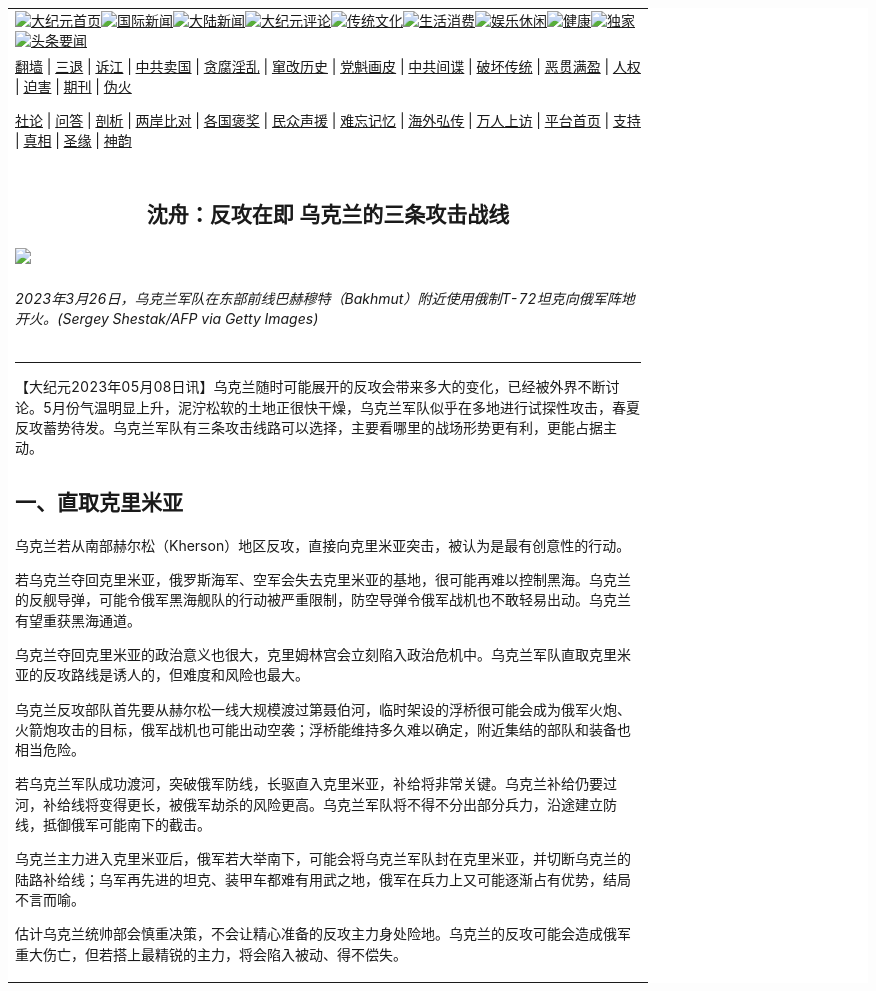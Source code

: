 <a name="1" id="1" target="_blank"></a><span id="1"></span>
<table align=center border="0"><tr><td colspan="2" VALIGN=TOP><a href="https://github.com/1992513/djy/blob/master/gb/nf1351518.md#1"><img src="https://raw.githubusercontent.com/1992513/www/master/t/djy/1.jpg" title="大纪元首页" alt="大纪元首页"></a><a href="https://github.com/1992513/djy/blob/master/gb/n24hr.md#1"><img src="https://raw.githubusercontent.com/1992513/www/master/t/djy/3.jpg" title="国际新闻" alt="国际新闻"></a><a href="https://github.com/1992513/djy/blob/master/gb/nsc413.md#1"><img src="https://raw.githubusercontent.com/1992513/www/master/t/djy/4.jpg" title="大陆新闻" alt="大陆新闻"></a><a href="https://github.com/1992513/djy/blob/master/gb/news392.md#1"><img src="https://raw.githubusercontent.com/1992513/www/master/t/djy/5.jpg" title="大纪元评论" alt="大纪元评论"></a><a href="https://github.com/1992513/djy/blob/master/gb/news2007.md#1"><img src="https://raw.githubusercontent.com/1992513/www/master/t/djy/6.jpg" title="传统文化" alt="传统文化"></a><a href="https://github.com/1992513/djy/blob/master/gb/news2008.md#1"><img src="https://raw.githubusercontent.com/1992513/www/master/t/djy/7.jpg" title="生活消费" alt="生活消费"></a><a href="https://github.com/1992513/djy/blob/master/gb/ncyule.md#1"><img src="https://raw.githubusercontent.com/1992513/www/master/t/djy/8.jpg" title="娱乐休闲" alt="娱乐休闲"></a><a href="https://github.com/1992513/djy/blob/master/gb/nsc1002.md#1"><img src="https://raw.githubusercontent.com/1992513/www/master/t/djy/9.jpg" title="健康" alt="健康"></a><a href="https://github.com/1992513/djy/blob/master/gb/nf6092.md#1"><img src="https://raw.githubusercontent.com/1992513/www/master/t/djy/10a.jpg" title="独家" alt="独家"></a><a href="https://github.com/1992513/djy/blob/master/gb/nf4514.md#1"><img src="https://raw.githubusercontent.com/1992513/www/master/t/djy/12a.jpg" title="头条要闻" alt="头条要闻"></a></td></tr>
<tr><td colspan="2" VALIGN=TOP><a target="_blank" href="https://github.com/1992513/www/blob/master/README.md?zsrh#1">翻墙</a> | <a target="_blank" href="https://github.com/1992513/djy/blob/master/gb/nf5657.md#1">三退</a> | <a target="_blank" href="https://github.com/1992513/djy/blob/master/gb/nf6124.md#1">诉江</a> | <a target="_blank" href="https://github.com/1992513/djy/blob/master/gb/nf1176117.md#1">中共卖国</a> | <a target="_blank" href="https://github.com/1992513/djy/blob/master/gb/nf5773.md#1">贪腐淫乱</a> | <a target="_blank" href="https://github.com/1992513/djy/blob/master/gb/nf1176115.md#1">窜改历史</a> | <a target="_blank" href="https://github.com/1992513/djy/blob/master/gb/nf1176107.md#1">党魁画皮</a> | <a target="_blank" href="https://github.com/1992513/djy/blob/master/gb/nf1320400.md#1">中共间谍</a> | <a target="_blank" href="https://github.com/1992513/djy/blob/master/gb/nf1176114.md#1">破坏传统</a> | <a target="_blank" href="https://github.com/1992513/ntdtv/blob/master/gb/prog447_1.md#1">恶贯满盈</a> | <a target="_blank" href="https://github.com/1992513/djy/blob/master/gb/ncid278.md#1">人权</a> | <a target="_blank" href="https://github.com/1992513/djy/blob/master/gb/nf1176111.md#1">迫害</a> | <a target="_blank" href="https://gitlab.com/szzdlab/mh-qikan/blob/master/README.md#1">期刊</a> | <a target="_blank" href="https://github.com/1992513/djy/blob/master/gb/nf5562.md#1">伪火</a></p><p><a target="_blank" href="https://github.com/1992513/djy/blob/master/gb/9p.md#1">社论</a> | <a target="_blank" href="https://github.com/1992513/djy/blob/master/gb/nf4378.md#1">问答</a> | <a target="_blank" href="https://github.com/1992513/djy/blob/master/gb/nf5792.md#1">剖析</a> | <a target="_blank" href="https://github.com/1992513/djy/blob/master/gb/nf5735.md#1">两岸比对</a> | <a target="_blank" href="https://github.com/1992513/djy/blob/master/gb/nf6119.md#1">各国褒奖</a> | <a target="_blank" href="https://github.com/1992513/djy/blob/master/gb/nf6120.md#1">民众声援</a> | <a target="_blank" href="https://github.com/1992513/djy/blob/master/gb/nf1188594.md#1">难忘记忆</a> | <a target="_blank" href="https://github.com/1992513/djy/blob/master/gb/nf3180.md#1">海外弘传</a> | <a target="_blank" href="https://github.com/1992513/djy/blob/master/gb/nf5410.md#1">万人上访</a> | <a target="_blank" href="https://github.com/1992513/www/blob/master/README.md?zsrh#1">平台首页</a> | <a target="_blank" href="https://github.com/1992513/djy/blob/master/gb/nf4386.md#1">支持</a> | <a target="_blank" href="https://github.com/1992513/djy/blob/master/gb/nf4389.md#1">真相</a> | <a target="_blank" href="https://github.com/1992513/djy/blob/master/gb/nf5790.md#1">圣缘</a> | <a target="_blank" href="https://github.com/1992513/djy/blob/master/gb/nf4786.md#1">神韵</a></td></tr>
<tr><td VALIGN=TOP width="626"><h2 align=center>沈舟：反攻在即 乌克兰的三条攻击战线</h2>
<img width="600" src="https://i.epochtimes.com/assets/uploads/2023/05/id13990913-GettyImages-1249512754-600x400.jpg" />
<h6>2023年3月26日，乌克兰军队在东部前线巴赫穆特（Bakhmut）附近使用俄制T-72坦克向俄军阵地开火。(Sergey Shestak/AFP via Getty Images)
</h6>
<hr>
	<p>【大纪元2023年05月08日讯】乌克兰随时可能展开的反攻会带来多大的变化，已经被外界不断讨论。5月份气温明显上升，泥泞松软的土地正很快干燥，乌克兰军队似乎在多地进行试探性攻击，春夏反攻蓄势待发。乌克兰军队有三条攻击线路可以选择，主要看哪里的战场形势更有利，更能占据主动。</p>
<h2>一、直取克里米亚</h2>
<p>乌克兰若从南部赫尔松（Kherson）地区反攻，直接向克里米亚突击，被认为是最有创意性的行动。</p>
<p>若乌克兰夺回克里米亚，俄罗斯海军、空军会失去克里米亚的基地，很可能再难以控制黑海。乌克兰的反舰导弹，可能令俄军黑海舰队的行动被严重限制，防空导弹令俄军战机也不敢轻易出动。乌克兰有望重获黑海通道。</p>
<p>乌克兰夺回克里米亚的政治意义也很大，克里姆林宫会立刻陷入政治危机中。乌克兰军队直取克里米亚的反攻路线是诱人的，但难度和风险也最大。</p>
<p>乌克兰反攻部队首先要从赫尔松一线大规模渡过第聂伯河，临时架设的浮桥很可能会成为俄军火炮、火箭炮攻击的目标，俄军战机也可能出动空袭；浮桥能维持多久难以确定，附近集结的部队和装备也相当危险。</p>
<p>若乌克兰军队成功渡河，突破俄军防线，长驱直入克里米亚，补给将非常关键。乌克兰补给仍要过河，补给线将变得更长，被俄军劫杀的风险更高。乌克兰军队将不得不分出部分兵力，沿途建立防线，抵御俄军可能南下的截击。</p>
<p>乌克兰主力进入克里米亚后，俄军若大举南下，可能会将乌克兰军队封在克里米亚，并切断乌克兰的陆路补给线；乌军再先进的坦克、装甲车都难有用武之地，俄军在兵力上又可能逐渐占有优势，结局不言而喻。</p>
<p>估计乌克兰统帅部会慎重决策，不会让精心准备的反攻主力身处险地。乌克兰的反攻可能会造成俄军重大伤亡，但若搭上最精锐的主力，将会陷入被动、得不偿失。</p>